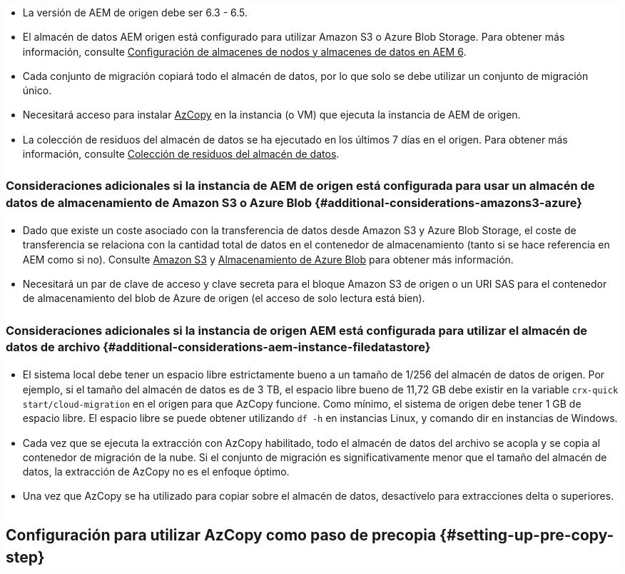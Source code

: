 * La versión de AEM de origen debe ser 6.3 - 6.5.

* El almacén de datos AEM origen está configurado para utilizar Amazon S3 o Azure Blob Storage. Para obtener más información, consulte [Configuración de almacenes de nodos y almacenes de datos en AEM 6](https://experienceleague.adobe.com/docs/experience-manager-65/deploying/deploying/data-store-config.html?lang=en).

* Cada conjunto de migración copiará todo el almacén de datos, por lo que solo se debe utilizar un conjunto de migración único.

* Necesitará acceso para instalar [AzCopy](https://docs.microsoft.com/en-us/azure/storage/common/storage-use-azcopy-v10) en la instancia (o VM) que ejecuta la instancia de AEM de origen.

* La colección de residuos del almacén de datos se ha ejecutado en los últimos 7 días en el origen. Para obtener más información, consulte [Colección de residuos del almacén de datos](https://experienceleague.adobe.com/docs/experience-manager-65/deploying/deploying/data-store-config.html?lang=en#data-store-garbage-collection).


### Consideraciones adicionales si la instancia de AEM de origen está configurada para usar un almacén de datos de almacenamiento de Amazon S3 o Azure Blob {#additional-considerations-amazons3-azure}

* Dado que existe un coste asociado con la transferencia de datos desde Amazon S3 y Azure Blob Storage, el coste de transferencia se relaciona con la cantidad total de datos en el contenedor de almacenamiento (tanto si se hace referencia en AEM como si no). Consulte [Amazon S3](https://aws.amazon.com/s3/pricing/) y [Almacenamiento de Azure Blob](https://azure.microsoft.com/en-us/pricing/details/bandwidth/) para obtener más información.

* Necesitará un par de clave de acceso y clave secreta para el bloque Amazon S3 de origen o un URI SAS para el contenedor de almacenamiento del blob de Azure de origen (el acceso de solo lectura está bien).

### Consideraciones adicionales si la instancia de origen AEM está configurada para utilizar el almacén de datos de archivo {#additional-considerations-aem-instance-filedatastore}

* El sistema local debe tener un espacio libre estrictamente bueno a un tamaño de 1/256 del almacén de datos de origen. Por ejemplo, si el tamaño del almacén de datos es de 3 TB, el espacio libre bueno de 11,72 GB debe existir en la variable `crx-quickstart/cloud-migration` en el origen para que AzCopy funcione. Como mínimo, el sistema de origen debe tener 1 GB de espacio libre. El espacio libre se puede obtener utilizando `df -h` en instancias Linux, y comando dir en instancias de Windows.

* Cada vez que se ejecuta la extracción con AzCopy habilitado, todo el almacén de datos del archivo se acopla y se copia al contenedor de migración de la nube. Si el conjunto de migración es significativamente menor que el tamaño del almacén de datos, la extracción de AzCopy no es el enfoque óptimo.

* Una vez que AzCopy se ha utilizado para copiar sobre el almacén de datos, desactívelo para extracciones delta o superiores.

## Configuración para utilizar AzCopy como paso de precopia {#setting-up-pre-copy-step}
